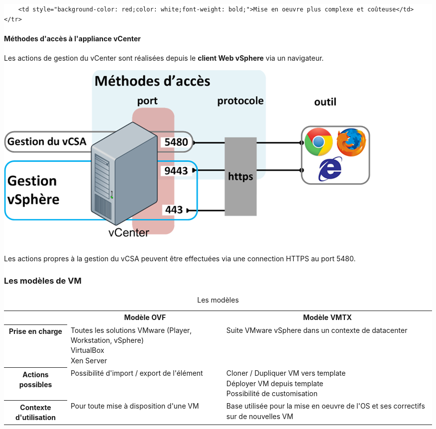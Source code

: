 		<td style="background-color: red;color: white;font-weight: bold;">Mise en oeuvre plus complexe et coûteuse</td>
	</tr>
</table>

#### Méthodes d'accès à l'appliance vCenter
Les actions de gestion du vCenter sont réalisées depuis le **client Web vSphere** via un navigateur.

![41](.ressources/img/notes-41.png)

Les actions propres à la gestion du vCSA peuvent être effectuées via une connection HTTPS au port 5480.


### Les modèles de VM

<table>
	<caption class="caption">Les modèles</caption>
	<tr>
		<td></td>
		<th>Modèle OVF</th>
		<th>Modèle VMTX</th>
	</tr>
	<tr>
		<th>Prise en charge</th>
		<td>Toutes les solutions VMware (Player, Workstation, vSphere)<br>VirtualBox<br>Xen Server</td>
		<td>Suite VMware vSphere dans un contexte de datacenter</td>
	</tr>
	<tr>
		<th>Actions possibles</th>
		<td>Possibilité d'import / export de l'élément</td>
		<td>Cloner / Dupliquer VM vers template<br>Déployer VM depuis template<br>Possibilité de customisation</td>
	</tr>
	<tr>
		<th>Contexte d'utilisation</th>
		<td>Pour toute mise à disposition d'une VM</td>
		<td>Base utilisée pour la mise en oeuvre de l'OS et ses correctifs sur de nouvelles VM</td>
	</tr>
</table>
